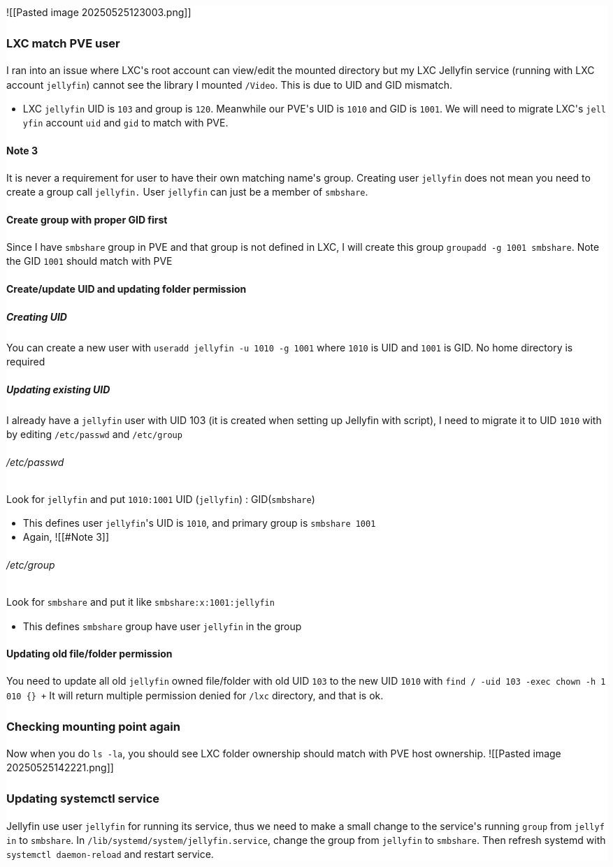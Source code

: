 ![[Pasted image 20250525123003.png]]
### LXC match PVE user
I ran into an issue where LXC's root account can view/edit the mounted directory but my LXC Jellyfin service (running with LXC account `jellyfin`) cannot see the library I mounted `/Video`. This is due to UID and GID mismatch. 
- LXC `jellyfin` UID is `103` and group is `120`. Meanwhile our PVE's UID is `1010` and GID is `1001`. We will need to migrate LXC's `jellyfin` account `uid` and `gid` to match with PVE.
#### Note 3
It is never a requirement for user to have their own matching name's group. Creating user `jellyfin` does not mean you need to create a group call `jellyfin.` User `jellyfin` can just be a member of `smbshare`.
#### Create group with proper GID first
Since I have `smbshare` group in PVE and that group is not defined in LXC, I will create this group `groupadd -g 1001 smbshare`. Note the GID `1001` should match with PVE
#### Create/update UID and updating folder permission
##### Creating UID
You can create a new user with `useradd jellyfin -u 1010 -g 1001` where `1010` is UID and `1001` is GID. No home directory is required
##### Updating existing UID
I already have a `jellyfin` user with UID 103 (it is created when setting up Jellyfin with script), I need to migrate it to UID `1010` with by editing `/etc/passwd` and `/etc/group`
###### /etc/passwd
Look for `jellyfin` and put `1010:1001` UID (`jellyfin`) : GID(`smbshare`)
- This defines user `jellyfin`'s UID is `1010`, and primary group is `smbshare 1001`
- Again, ![[#Note 3]]
###### /etc/group
Look for `smbshare` and put it like `smbshare:x:1001:jellyfin`
- This defines `smbshare` group have user `jellyfin` in the group
#### Updating old file/folder permission
You need to update all old `jellyfin` owned file/folder with old UID `103` to the new UID `1010` with `find / -uid 103 -exec chown -h 1010 {} +` It will return multiple permission denied for `/lxc` directory, and that is ok.
### Checking mounting point again
Now when you do `ls -la`, you should see LXC folder ownership should match with PVE host ownership.
![[Pasted image 20250525142221.png]]
### Updating systemctl service
Jellyfin use user `jellyfin` for running its service, thus we need to make a small change to the service's running `group` from `jellyfin` to `smbshare`.
In `/lib/systemd/system/jellyfin.service`, change the group from `jellyfin` to `smbshare`. Then refresh systemd with `systemctl daemon-reload` and restart service.
